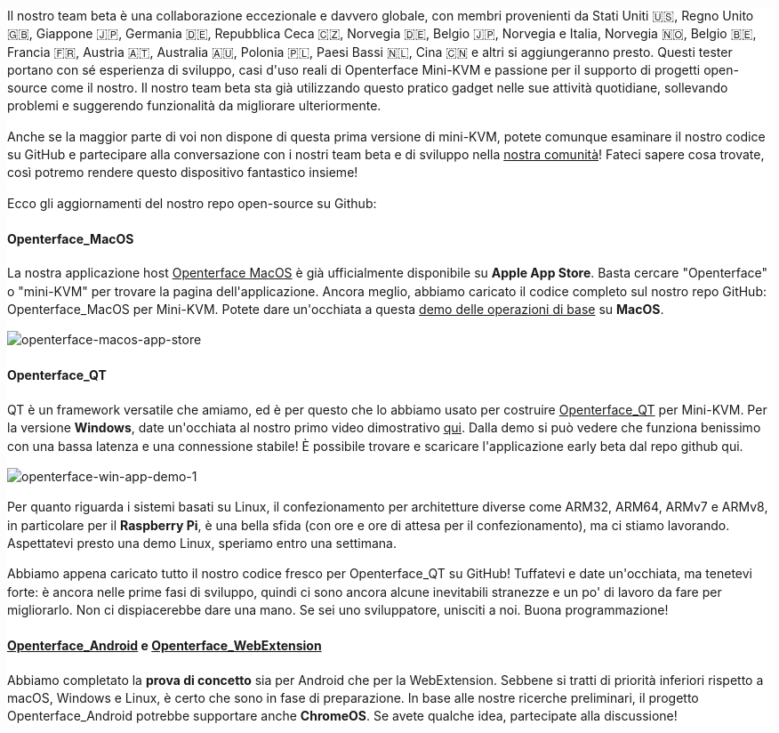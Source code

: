 Il nostro team beta è una collaborazione eccezionale e davvero globale, con membri provenienti da Stati Uniti 🇺🇸, Regno Unito 🇬🇧, Giappone 🇯🇵, Germania 🇩🇪, Repubblica Ceca 🇨🇿, Norvegia 🇩🇪, Belgio 🇯🇵, Norvegia e Italia, Norvegia 🇳🇴, Belgio 🇧🇪, Francia 🇫🇷, Austria 🇦🇹, Australia 🇦🇺, Polonia 🇵🇱, Paesi Bassi 🇳🇱, Cina 🇨🇳 e altri si aggiungeranno presto. Questi tester portano con sé esperienza di sviluppo, casi d'uso reali di Openterface Mini-KVM e passione per il supporto di progetti open-source come il nostro. Il nostro team beta sta già utilizzando questo pratico gadget nelle sue attività quotidiane, sollevando problemi e suggerendo funzionalità da migliorare ulteriormente.

Anche se la maggior parte di voi non dispone di questa prima versione di mini-KVM, potete comunque esaminare il nostro codice su GitHub e partecipare alla conversazione con i nostri team beta e di sviluppo nella [nostra comunità](https://openterface.com/community/)! Fateci sapere cosa trovate, così potremo rendere questo dispositivo fantastico insieme!

Ecco gli aggiornamenti del nostro repo open-source su Github:

#### **Openterface_MacOS**

La nostra applicazione host [Openterface MacOS]((https://github.com/TechxArtisanStudio/Openterface_MacOS)) è già ufficialmente disponibile su **Apple App Store**. Basta cercare "Openterface" o "mini-KVM" per trovare la pagina dell'applicazione. Ancora meglio, abbiamo caricato il codice completo sul nostro repo GitHub: Openterface_MacOS per Mini-KVM. Potete dare un'occhiata a questa [demo delle operazioni di base](https://openterface.com/basic-testing/) su **MacOS**.

![openterface-macos-app-store](https://pbs.twimg.com/media/GOA0JOUa4AEM1wI?format=jpg&name=small)

#### **Openterface_QT**

QT è un framework versatile che amiamo, ed è per questo che lo abbiamo usato per costruire [Openterface_QT](https://github.com/TechxArtisanStudio/Openterface_QT) per Mini-KVM. Per la versione **Windows**, date un'occhiata al nostro primo video dimostrativo [qui](https://openterface.com/basic-testing/). Dalla demo si può vedere che funziona benissimo con una bassa latenza e una connessione stabile! È possibile trovare e scaricare l'applicazione early beta dal repo github qui.

![openterface-win-app-demo-1](https://pbs.twimg.com/media/GOVZ43fbIAAyR06?format=jpg&name=small)

Per quanto riguarda i sistemi basati su Linux, il confezionamento per architetture diverse come ARM32, ARM64, ARMv7 e ARMv8, in particolare per il **Raspberry Pi**, è una bella sfida (con ore e ore di attesa per il confezionamento), ma ci stiamo lavorando. Aspettatevi presto una demo Linux, speriamo entro una settimana.

Abbiamo appena caricato tutto il nostro codice fresco per Openterface_QT su GitHub! Tuffatevi e date un'occhiata, ma tenetevi forte: è ancora nelle prime fasi di sviluppo, quindi ci sono ancora alcune inevitabili stranezze e un po' di lavoro da fare per migliorarlo. Non ci dispiacerebbe dare una mano. Se sei uno sviluppatore, unisciti a noi. Buona programmazione!

#### **[Openterface_Android](https://github.com/TechxArtisanStudio/Openterface_Android) e [Openterface_WebExtension](https://github.com/TechxArtisanStudio/Openterface_WebExtension)**

Abbiamo completato la **prova di concetto** sia per Android che per la WebExtension. Sebbene si tratti di priorità inferiori rispetto a macOS, Windows e Linux, è certo che sono in fase di preparazione. In base alle nostre ricerche preliminari, il progetto Openterface_Android potrebbe supportare anche **ChromeOS**. Se avete qualche idea, partecipate alla discussione!
